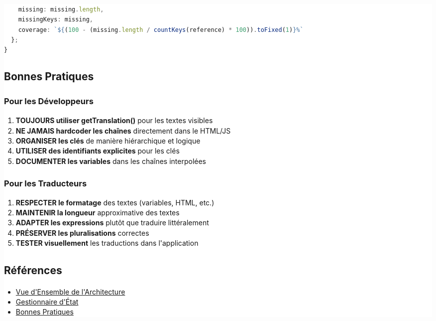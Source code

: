 ```javascript
    missing: missing.length,
    missingKeys: missing,
    coverage: `${(100 - (missing.length / countKeys(reference) * 100)).toFixed(1)}%`
  };
}
```

## Bonnes Pratiques

### Pour les Développeurs

1. **TOUJOURS utiliser getTranslation()** pour les textes visibles
2. **NE JAMAIS hardcoder les chaînes** directement dans le HTML/JS
3. **ORGANISER les clés** de manière hiérarchique et logique
4. **UTILISER des identifiants explicites** pour les clés
5. **DOCUMENTER les variables** dans les chaînes interpolées

### Pour les Traducteurs

1. **RESPECTER le formatage** des textes (variables, HTML, etc.)
2. **MAINTENIR la longueur** approximative des textes
3. **ADAPTER les expressions** plutôt que traduire littéralement
4. **PRÉSERVER les pluralisations** correctes
5. **TESTER visuellement** les traductions dans l'application

## Références

- [Vue d'Ensemble de l'Architecture](../architecture/vue-ensemble.md)
- [Gestionnaire d'État](state-manager.md)
- [Bonnes Pratiques](../standards/bonnes-pratiques.md) 
